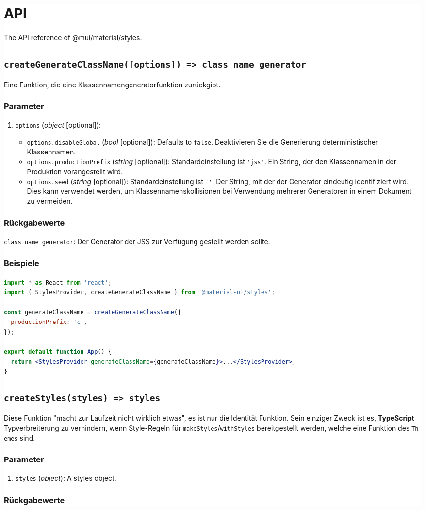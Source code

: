 # API

<p class="description">The API reference of @mui/material/styles.</p>

## `createGenerateClassName([options]) => class name generator`

Eine Funktion, die eine [Klassennamengeneratorfunktion](https://cssinjs.org/jss-api/#generate-your-class-names) zurückgibt.

### Parameter

1. `options` (_object_ [optional]):

   - `options.disableGlobal` (_bool_ [optional]): Defaults to `false`. Deaktivieren Sie die Generierung deterministischer Klassennamen.
   - `options.productionPrefix` (*string* [optional]): Standardeinstellung ist `'jss'`. Ein String, der den Klassennamen in der Produktion vorangestellt wird.
   - `options.seed` (*string* [optional]): Standardeinstellung ist `''`. Der String, mit der der Generator eindeutig identifiziert wird. Dies kann verwendet werden, um Klassennamenskollisionen bei Verwendung mehrerer Generatoren in einem Dokument zu vermeiden.

### Rückgabewerte

`class name generator`: Der Generator der JSS zur Verfügung gestellt werden sollte.

### Beispiele

```jsx
import * as React from 'react';
import { StylesProvider, createGenerateClassName } from '@material-ui/styles';

const generateClassName = createGenerateClassName({
  productionPrefix: 'c',
});

export default function App() {
  return <StylesProvider generateClassName={generateClassName}>...</StylesProvider>;
}
```

## `createStyles(styles) => styles`

Diese Funktion "macht zur Laufzeit nicht wirklich etwas", es ist nur die Identität Funktion. Sein einziger Zweck ist es, **TypeScript** Typverbreiterung zu verhindern, wenn Style-Regeln für `makeStyles`/`withStyles` bereitgestellt werden, welche eine Funktion des `Themes` sind.

### Parameter

1. `styles` (_object_): A styles object.

### Rückgabewerte
